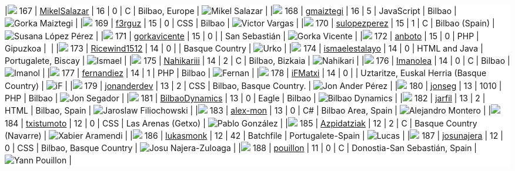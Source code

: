 |![](https://raw.githubusercontent.com/JJ/github-city-rankings/master/img/.gif) 167 | [MikelSalazar](https://github.com/MikelSalazar) | 16 | 0 | C | Bilbao, Europe | <img src='https://avatars0.githubusercontent.com/u/973744?v=3&s=64' width="64" title='Mikel Salazar'> |
|![](https://raw.githubusercontent.com/JJ/github-city-rankings/master/img/.gif) 168 | [gmaiztegi](https://github.com/gmaiztegi) | 16 | 5 | JavaScript | Bilbao | <img src='https://avatars0.githubusercontent.com/u/753673?v=3&s=64' width="64" title='Gorka Maiztegi'> |
|![](https://raw.githubusercontent.com/JJ/github-city-rankings/master/img/.gif) 169 | [f3rguz](https://github.com/f3rguz) | 15 | 0 | CSS | Bilbao | <img src='https://avatars1.githubusercontent.com/u/7381867?v=3&s=64' width="64" title='Victor Vargas'> |
|![](https://raw.githubusercontent.com/JJ/github-city-rankings/master/img/.gif) 170 | [sulopezperez](https://github.com/sulopezperez) | 15 | 1 | C | Bilbao (Spain) | <img src='https://avatars1.githubusercontent.com/u/8322171?v=3&s=64' width="64" title='Susana López Pérez'> |
|![](https://raw.githubusercontent.com/JJ/github-city-rankings/master/img/.gif) 171 | [gorkavicente](https://github.com/gorkavicente) | 15 | 0 |  | San Sebastián | <img src='https://avatars0.githubusercontent.com/u/1144953?v=3&s=64' width="64" title='Gorka Vicente'> |
|![](https://raw.githubusercontent.com/JJ/github-city-rankings/master/img/.gif) 172 | [anboto](https://github.com/anboto) | 15 | 0 | PHP | Gipuzkoa | <img src='https://avatars1.githubusercontent.com/u/1537836?v=3&s=64' width="64" title=''> |
|![](https://raw.githubusercontent.com/JJ/github-city-rankings/master/img/.gif) 173 | [Ricewind1512](https://github.com/Ricewind1512) | 14 | 0 |  | Basque Country | <img src='https://avatars2.githubusercontent.com/u/9354621?v=3&s=64' width="64" title='Urko'> |
|![](https://raw.githubusercontent.com/JJ/github-city-rankings/master/img/.gif) 174 | [ismaelestalayo](https://github.com/ismaelestalayo) | 14 | 0 | HTML and Java | Portugalete, Biscay | <img src='https://avatars0.githubusercontent.com/u/17100634?v=3&s=64' width="64" title='Ismael'> |
|![](https://raw.githubusercontent.com/JJ/github-city-rankings/master/img/.gif) 175 | [Nahikariii](https://github.com/Nahikariii) | 14 | 2 | C | Bilbao, Bizkaia | <img src='https://avatars3.githubusercontent.com/u/1238634?v=3&s=64' width="64" title='Nahikari'> |
|![](https://raw.githubusercontent.com/JJ/github-city-rankings/master/img/.gif) 176 | [Imanolea](https://github.com/Imanolea) | 14 | 0 | C | Bilbao | <img src='https://avatars0.githubusercontent.com/u/3592293?v=3&s=64' width="64" title='Imanol'> |
|![](https://raw.githubusercontent.com/JJ/github-city-rankings/master/img/.gif) 177 | [fernandiez](https://github.com/fernandiez) | 14 | 1 | PHP | Bilbao | <img src='https://avatars2.githubusercontent.com/u/1478371?v=3&s=64' width="64" title='Fernan'> |
|![](https://raw.githubusercontent.com/JJ/github-city-rankings/master/img/.gif) 178 | [iFMatxi](https://github.com/iFMatxi) | 14 | 0 |  | Uztaritze, Euskal Herria (Basque Country) | <img src='https://avatars0.githubusercontent.com/u/15648916?v=3&s=64' width="64" title='iF'> |
|![](https://raw.githubusercontent.com/JJ/github-city-rankings/master/img/.gif) 179 | [jonanderdev](https://github.com/jonanderdev) | 13 | 2 | CSS | Bilbao, Basque Country. | <img src='https://avatars3.githubusercontent.com/u/9866591?v=3&s=64' width="64" title='Jon Ander Pérez'> |
|![](https://raw.githubusercontent.com/JJ/github-city-rankings/master/img/.gif) 180 | [jonseg](https://github.com/jonseg) | 13 | 1010 | PHP | Bilbao | <img src='https://avatars3.githubusercontent.com/u/892373?v=3&s=64' width="64" title='Jon Segador'> |
|![](https://raw.githubusercontent.com/JJ/github-city-rankings/master/img/.gif) 181 | [BilbaoDynamics](https://github.com/BilbaoDynamics) | 13 | 0 | Eagle | Bilbao | <img src='https://avatars3.githubusercontent.com/u/14314589?v=3&s=64' width="64" title='Bilbao Dynamics'> |
|![](https://raw.githubusercontent.com/JJ/github-city-rankings/master/img/.gif) 182 | [jarfil](https://github.com/jarfil) | 13 | 2 | HTML | Bilbao, Spain | <img src='https://avatars0.githubusercontent.com/u/1408161?v=3&s=64' width="64" title='Jaroslaw Filiochowski'> |
|![](https://raw.githubusercontent.com/JJ/github-city-rankings/master/img/.gif) 183 | [alex-mon](https://github.com/alex-mon) | 13 | 0 | C# | Bilbao Area, Spain | <img src='https://avatars1.githubusercontent.com/u/15708353?v=3&s=64' width="64" title='Alejandro Montero'> |
|![](https://raw.githubusercontent.com/JJ/github-city-rankings/master/img/.gif) 184 | [txistumoto](https://github.com/txistumoto) | 12 | 0 | CSS | Las Arenas (Getxo) | <img src='https://avatars3.githubusercontent.com/u/13830730?v=3&s=64' width="64" title='Pablo González'> |
|![](https://raw.githubusercontent.com/JJ/github-city-rankings/master/img/.gif) 185 | [Azpidatziak](https://github.com/Azpidatziak) | 12 | 2 | C | Basque Country (Navarre) | <img src='https://avatars3.githubusercontent.com/u/962124?v=3&s=64' width="64" title='Xabier Aramendi'> |
|![](https://raw.githubusercontent.com/JJ/github-city-rankings/master/img/.gif) 186 | [lukasmonk](https://github.com/lukasmonk) | 12 | 42 | Batchfile | Portugalete-Spain | <img src='https://avatars1.githubusercontent.com/u/6254278?v=3&s=64' width="64" title='Lucas'> |
|![](https://raw.githubusercontent.com/JJ/github-city-rankings/master/img/.gif) 187 | [josunajera](https://github.com/josunajera) | 12 | 0 | CSS | Bilbao, Basque Country | <img src='https://avatars2.githubusercontent.com/u/17431726?v=3&s=64' width="64" title='Josu Najera-Zuloaga'> |
|![](https://raw.githubusercontent.com/JJ/github-city-rankings/master/img/.gif) 188 | [pouillon](https://github.com/pouillon) | 11 | 0 | C | Donostia-San Sebastián, Spain | <img src='https://avatars3.githubusercontent.com/u/5470877?v=3&s=64' width="64" title='Yann Pouillon'> |